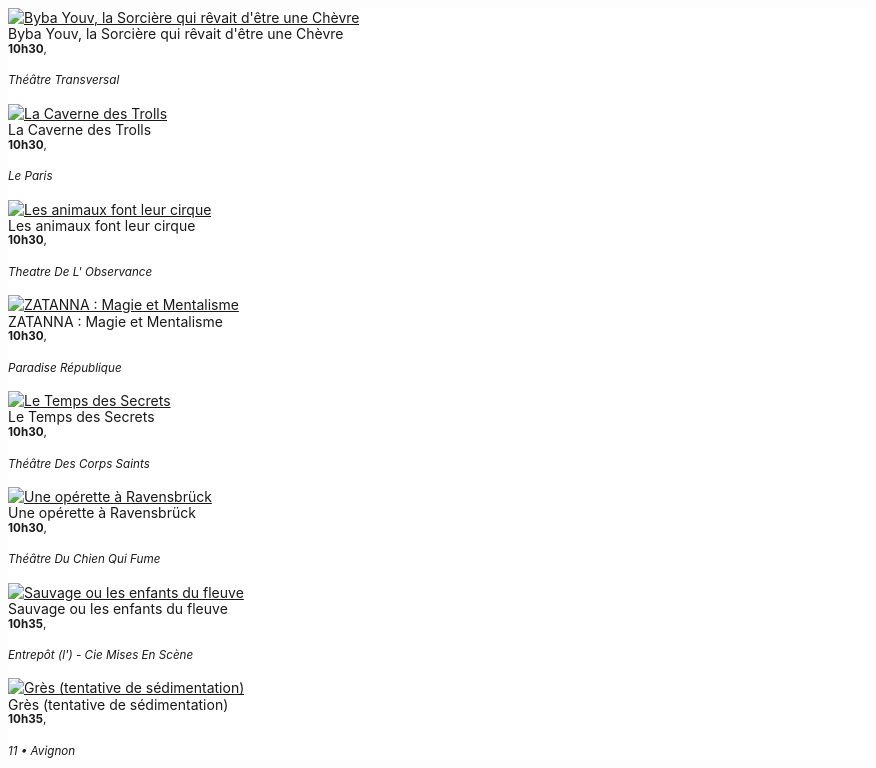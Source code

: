 

<div class="col-md-3 col-sm-4 col-xs-6"><div class="card"><div class="header"><a rel='nofollow' href="https://www.festivaloffavignon.com/programme/2022/byba-youv-la-sorciere-qui-revait-d-etre-une-chevre-s30335/"><img class="last-child img-responsive" src="https://www.festivaloffavignon.com/resources/off/visuels/2022/spectacle/web2/spectacle_30335.jpg" alt="Byba Youv, la Sorcière qui rêvait d'être une Chèvre" width="150"></a><p style="line-height: 0.9;margin: 0 0 1px">Byba Youv, la Sorcière qui rêvait d'être une Chèvre</p><p style="line-height: 0.9; margin: 0 0 15px"><small><b>10h30</b>,

<i>Théâtre Transversal</i>

</small></p></div></div></div>



<div class="col-md-3 col-sm-4 col-xs-6"><div class="card"><div class="header"><a rel='nofollow' href="https://www.festivaloffavignon.com/programme/2022/la-caverne-des-trolls-s29733/"><img class="last-child img-responsive" src="https://www.festivaloffavignon.com/resources/off/visuels/2022/spectacle/web2/spectacle_29733.jpg" alt="La Caverne des Trolls" width="150"></a><p style="line-height: 0.9;margin: 0 0 1px">La Caverne des Trolls</p><p style="line-height: 0.9; margin: 0 0 15px"><small><b>10h30</b>,

<i>Le Paris</i>

</small></p></div></div></div>



<div class="col-md-3 col-sm-4 col-xs-6"><div class="card"><div class="header"><a rel='nofollow' href="https://www.festivaloffavignon.com/programme/2022/les-animaux-font-leur-cirque-s29338/"><img class="last-child img-responsive" src="https://www.festivaloffavignon.com/resources/off/visuels/2022/spectacle/web2/spectacle_29338.jpg" alt="Les animaux font leur cirque" width="150"></a><p style="line-height: 0.9;margin: 0 0 1px">Les animaux font leur cirque</p><p style="line-height: 0.9; margin: 0 0 15px"><small><b>10h30</b>,

<i>Theatre De L' Observance</i>

</small></p></div></div></div>



<div class="col-md-3 col-sm-4 col-xs-6"><div class="card"><div class="header"><a rel='nofollow' href="https://www.festivaloffavignon.com/programme/2022/zatanna-magie-et-mentalisme-s29421/"><img class="last-child img-responsive" src="https://www.festivaloffavignon.com/resources/off/visuels/2022/spectacle/web2/spectacle_29421.jpg" alt="ZATANNA : Magie et Mentalisme" width="150"></a><p style="line-height: 0.9;margin: 0 0 1px">ZATANNA : Magie et Mentalisme</p><p style="line-height: 0.9; margin: 0 0 15px"><small><b>10h30</b>,

<i>Paradise République</i>

</small></p></div></div></div>



<div class="col-md-3 col-sm-4 col-xs-6"><div class="card"><div class="header"><a rel='nofollow' href="https://www.festivaloffavignon.com/programme/2022/le-temps-des-secrets-s30735/"><img class="last-child img-responsive" src="https://www.festivaloffavignon.com/resources/off/visuels/2022/spectacle/web2/spectacle_30735.jpg" alt="Le Temps des Secrets" width="150"></a><p style="line-height: 0.9;margin: 0 0 1px">Le Temps des Secrets</p><p style="line-height: 0.9; margin: 0 0 15px"><small><b>10h30</b>,

<i>Théâtre Des Corps Saints</i>

</small></p></div></div></div>



<div class="col-md-3 col-sm-4 col-xs-6"><div class="card"><div class="header"><a rel='nofollow' href="https://www.festivaloffavignon.com/programme/2022/une-operette-a-ravensbruck-s30701/"><img class="last-child img-responsive" src="https://www.festivaloffavignon.com/resources/off/visuels/2022/spectacle/web2/spectacle_30701.jpg" alt="Une opérette à Ravensbrück" width="150"></a><p style="line-height: 0.9;margin: 0 0 1px">Une opérette à Ravensbrück</p><p style="line-height: 0.9; margin: 0 0 15px"><small><b>10h30</b>,

<i>Théâtre Du Chien Qui Fume</i>

</small></p></div></div></div>



<div class="col-md-3 col-sm-4 col-xs-6"><div class="card"><div class="header"><a rel='nofollow' href="https://www.festivaloffavignon.com/programme/2022/sauvage-ou-les-enfants-du-fleuve-s31848/"><img class="last-child img-responsive" src="https://www.festivaloffavignon.com/resources/off/visuels/2022/spectacle/web2/spectacle_31848.jpg" alt="Sauvage ou les enfants du fleuve" width="150"></a><p style="line-height: 0.9;margin: 0 0 1px">Sauvage ou les enfants du fleuve</p><p style="line-height: 0.9; margin: 0 0 15px"><small><b>10h35</b>,

<i>Entrepôt (l') - Cie Mises En Scène</i>

</small></p></div></div></div>



<div class="col-md-3 col-sm-4 col-xs-6"><div class="card"><div class="header"><a rel='nofollow' href="https://www.festivaloffavignon.com/programme/2022/gres-tentative-de-sedimentation-s30781/"><img class="last-child img-responsive" src="https://www.festivaloffavignon.com/resources/off/visuels/2022/spectacle/web2/spectacle_30781.jpg" alt="Grès (tentative de sédimentation)" width="150"></a><p style="line-height: 0.9;margin: 0 0 1px">Grès (tentative de sédimentation)</p><p style="line-height: 0.9; margin: 0 0 15px"><small><b>10h35</b>,

<i>11 • Avignon</i>

</small></p></div></div></div>
